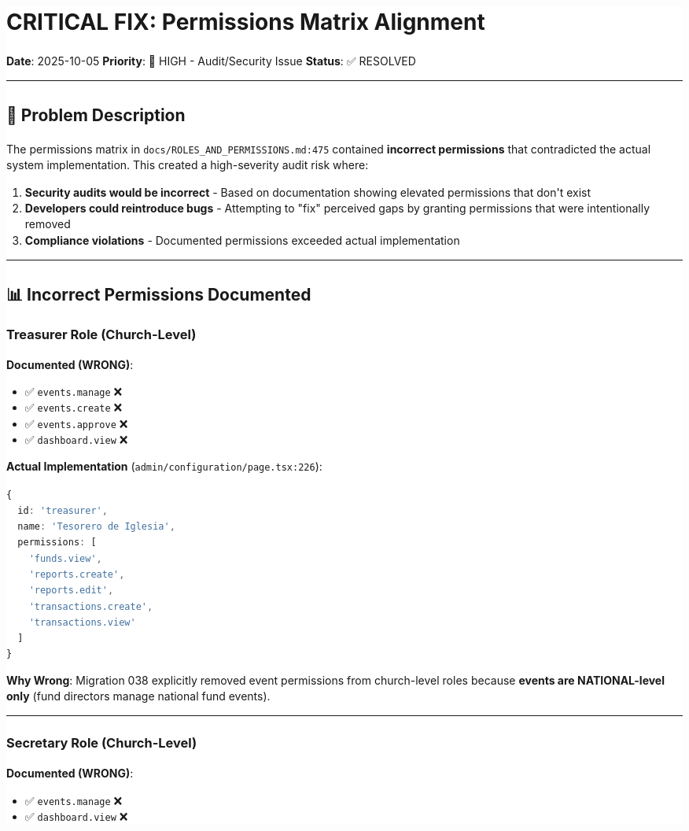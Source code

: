 # CRITICAL FIX: Permissions Matrix Alignment

**Date**: 2025-10-05
**Priority**: 🔴 HIGH - Audit/Security Issue
**Status**: ✅ RESOLVED

---

## 🔴 Problem Description

The permissions matrix in `docs/ROLES_AND_PERMISSIONS.md:475` contained **incorrect permissions** that contradicted the actual system implementation. This created a high-severity audit risk where:

1. **Security audits would be incorrect** - Based on documentation showing elevated permissions that don't exist
2. **Developers could reintroduce bugs** - Attempting to "fix" perceived gaps by granting permissions that were intentionally removed
3. **Compliance violations** - Documented permissions exceeded actual implementation

---

## 📊 Incorrect Permissions Documented

### Treasurer Role (Church-Level)
**Documented (WRONG)**:
- ✅ `events.manage` ❌
- ✅ `events.create` ❌
- ✅ `events.approve` ❌
- ✅ `dashboard.view` ❌

**Actual Implementation** (`admin/configuration/page.tsx:226`):
```typescript
{
  id: 'treasurer',
  name: 'Tesorero de Iglesia',
  permissions: [
    'funds.view',
    'reports.create',
    'reports.edit',
    'transactions.create',
    'transactions.view'
  ]
}
```

**Why Wrong**: Migration 038 explicitly removed event permissions from church-level roles because **events are NATIONAL-level only** (fund directors manage national fund events).

---

### Secretary Role (Church-Level)
**Documented (WRONG)**:
- ✅ `events.manage` ❌
- ✅ `dashboard.view` ❌
